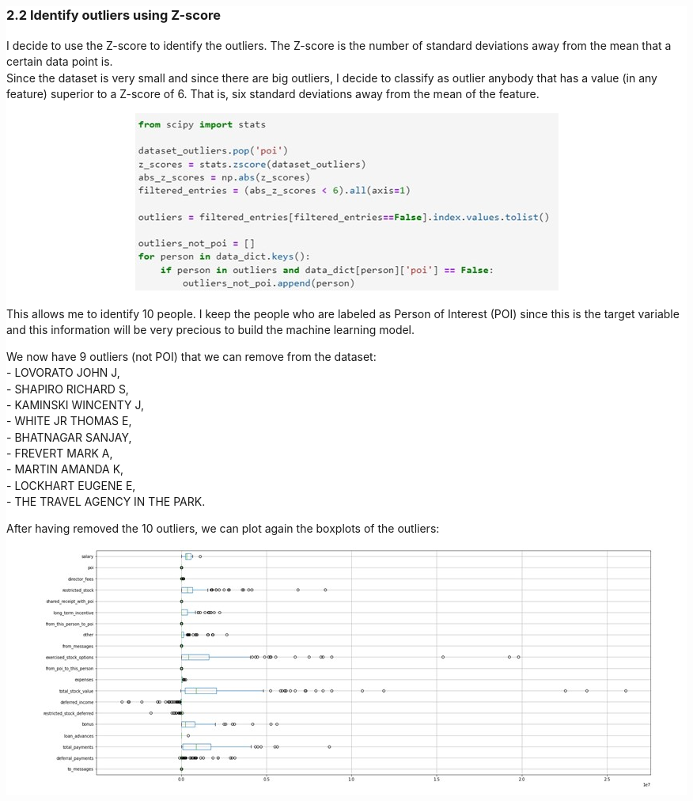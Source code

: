 <h3>2.2 Identify outliers using Z-score</h3>
<p>I decide to use the Z-score to identify the outliers. The Z-score is the number of standard deviations away from the mean that a certain data point is.<br> 
Since the dataset is very small and since there are big outliers, I decide to classify as outlier anybody that has a value (in any feature) superior to a Z-score of 6. That is, six standard deviations away from the mean of the feature.</p>

<p align="center">
  <img src="https://github.com/marc-bolle/Enron_Case_Fraud_Identification/blob/main/tools/images/outliers_z_score.jpg">
</p>

<p>This allows me to identify 10 people. I keep the people who are labeled as Person of Interest (POI) since this is the target variable and this information will be very precious to build the machine learning model.</p>
 
<p>We now have 9 outliers (not POI) that we can remove from the dataset:<br> 
- LOVORATO JOHN J,<br> 
- SHAPIRO RICHARD S,<br> 
- KAMINSKI WINCENTY J,<br> 
- WHITE JR THOMAS E,<br> 
- BHATNAGAR SANJAY,<br> 
- FREVERT MARK A,<br> 
- MARTIN AMANDA K, <br>
- LOCKHART EUGENE E,<br> 
- THE TRAVEL AGENCY IN THE PARK.</p>

<p>After having removed the 10 outliers, we can plot again the boxplots of the outliers:</p>

<p align="center">
  <img src="https://github.com/marc-bolle/Enron_Case_Fraud_Identification/blob/main/tools/images/outliers_boxplot_after.jpg">
</p>

